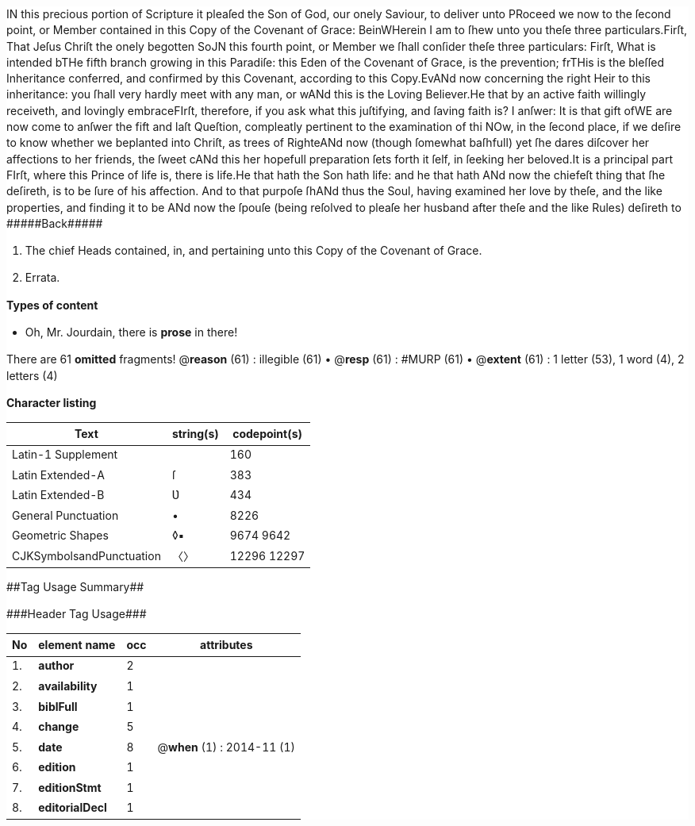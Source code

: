 IN this precious portion of Scripture it pleaſed the Son of God, our onely Saviour, to deliver unto  PRoceed we now to the ſecond point, or Member contained in this Copy of the Covenant of Grace: BeinWHerein I am to ſhew unto you theſe three particulars.Firſt, That Jeſus Chriſt the onely begotten SoJN this fourth point, or Member we ſhall conſider theſe three particulars: Firſt, What is intended bTHe fifth branch growing in this Paradiſe: this Eden of the Covenant of Grace, is the prevention; frTHis is the bleſſed Inheritance conferred, and confirmed by this Covenant, according to this Copy.EvANd now concerning the right Heir to this inheritance: you ſhall very hardly meet with any man, or wANd this is the Loving Believer.He that by an active faith willingly receiveth, and lovingly embraceFIrſt, therefore, if you ask what this juſtifying, and ſaving faith is? I anſwer: It is that gift ofWE are now come to anſwer the fift and laſt Queſtion, compleatly pertinent to the examination of thi NOw, in the ſecond place, if we deſire to know whether we beplanted into Chriſt, as trees of RighteANd now (though ſomewhat baſhfull) yet ſhe dares diſcover her affections to her friends, the ſweet cANd this her hopefull preparation ſets forth it ſelf, in ſeeking her beloved.It is a principal part FIrſt, where this Prince of life is, there is life.He that hath the Son hath life: and he that hath ANd now the chiefeſt thing that ſhe deſireth, is to be ſure of his affection. And to that purpoſe ſhANd thus the Soul, having examined her love by theſe, and the like properties, and finding it to be ANd now the ſpouſe (being reſolved to pleaſe her husband after theſe and the like Rules) deſireth to
#####Back#####

1. The chief Heads contained, in, and pertaining unto this Copy of the Covenant of Grace.

1. Errata.

**Types of content**

  * Oh, Mr. Jourdain, there is **prose** in there!

There are 61 **omitted** fragments! 
 @__reason__ (61) : illegible (61)  •  @__resp__ (61) : #MURP (61)  •  @__extent__ (61) : 1 letter (53), 1 word (4), 2 letters (4)

**Character listing**


|Text|string(s)|codepoint(s)|
|---|---|---|
|Latin-1 Supplement| |160|
|Latin Extended-A|ſ|383|
|Latin Extended-B|Ʋ|434|
|General Punctuation|•|8226|
|Geometric Shapes|◊▪|9674 9642|
|CJKSymbolsandPunctuation|〈〉|12296 12297|

##Tag Usage Summary##

###Header Tag Usage###

|No|element name|occ|attributes|
|---|---|---|---|
|1.|__author__|2||
|2.|__availability__|1||
|3.|__biblFull__|1||
|4.|__change__|5||
|5.|__date__|8| @__when__ (1) : 2014-11 (1)|
|6.|__edition__|1||
|7.|__editionStmt__|1||
|8.|__editorialDecl__|1||